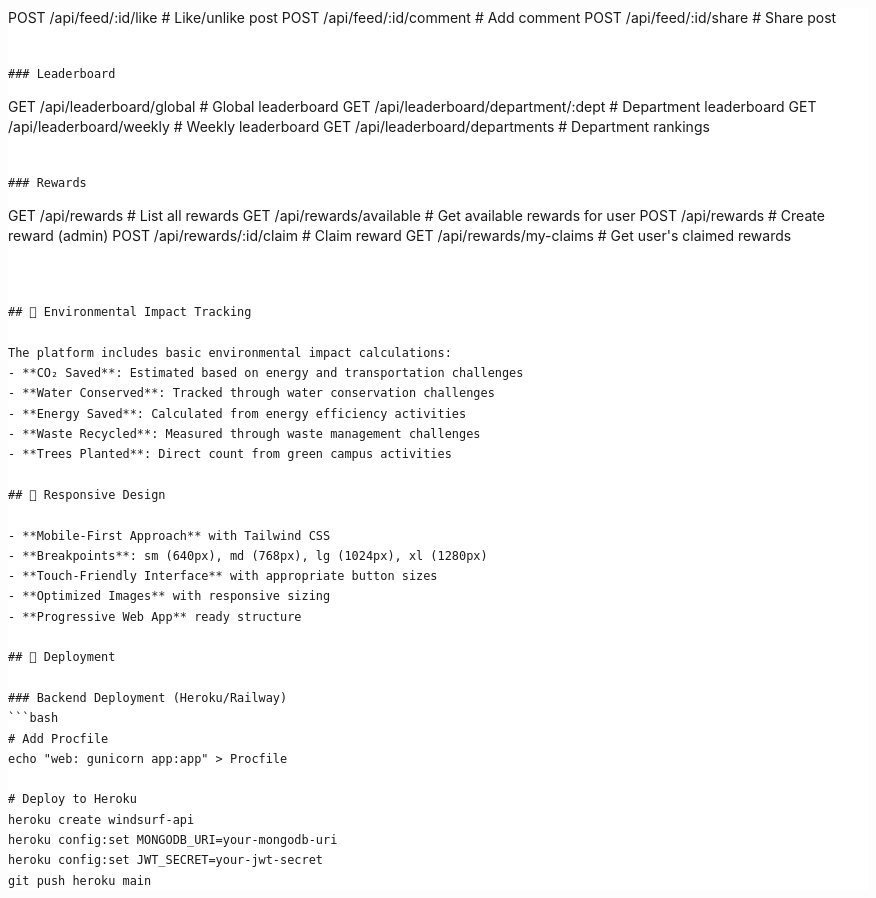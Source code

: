 POST   /api/feed/:id/like  # Like/unlike post
POST   /api/feed/:id/comment # Add comment
POST   /api/feed/:id/share   # Share post
```

### Leaderboard
```
GET /api/leaderboard/global              # Global leaderboard
GET /api/leaderboard/department/:dept    # Department leaderboard
GET /api/leaderboard/weekly              # Weekly leaderboard
GET /api/leaderboard/departments         # Department rankings
```

### Rewards
```
GET  /api/rewards              # List all rewards
GET  /api/rewards/available    # Get available rewards for user
POST /api/rewards              # Create reward (admin)
POST /api/rewards/:id/claim    # Claim reward
GET  /api/rewards/my-claims    # Get user's claimed rewards
```


## 🌱 Environmental Impact Tracking

The platform includes basic environmental impact calculations:
- **CO₂ Saved**: Estimated based on energy and transportation challenges
- **Water Conserved**: Tracked through water conservation challenges
- **Energy Saved**: Calculated from energy efficiency activities
- **Waste Recycled**: Measured through waste management challenges
- **Trees Planted**: Direct count from green campus activities

## 📱 Responsive Design

- **Mobile-First Approach** with Tailwind CSS
- **Breakpoints**: sm (640px), md (768px), lg (1024px), xl (1280px)
- **Touch-Friendly Interface** with appropriate button sizes
- **Optimized Images** with responsive sizing
- **Progressive Web App** ready structure

## 🚀 Deployment

### Backend Deployment (Heroku/Railway)
```bash
# Add Procfile
echo "web: gunicorn app:app" > Procfile

# Deploy to Heroku
heroku create windsurf-api
heroku config:set MONGODB_URI=your-mongodb-uri
heroku config:set JWT_SECRET=your-jwt-secret
git push heroku main
```
